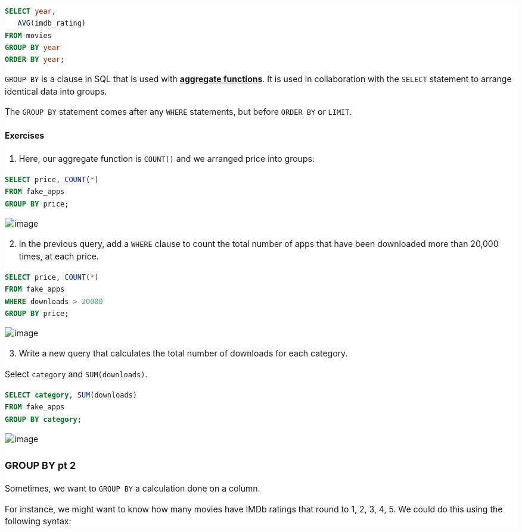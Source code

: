 ```SQL
SELECT year,
   AVG(imdb_rating)
FROM movies
GROUP BY year
ORDER BY year;
```

`GROUP BY` is a clause in SQL that is used with **[aggregate functions](https://www.codecademy.com/resources/docs/sql/aggregate-functions)**. It is used in collaboration with the `SELECT` statement to arrange identical
data into groups.

The `GROUP BY` statement comes after any `WHERE` statements, but before `ORDER BY` or `LIMIT`.

#### Exercises

1. Here, our aggregate function is `COUNT()` and we arranged price into groups:

```SQL
SELECT price, COUNT(*) 
FROM fake_apps
GROUP BY price;
```

![image](https://github.com/Kay-Paz/Cybersecurity/assets/91631432/8c3424fb-0f0a-45b0-abec-ebea3d90a276)

2. In the previous query, add a `WHERE` clause to count the total number of apps that have been downloaded more than 20,000 times, at each price.

```SQL
SELECT price, COUNT(*)
FROM fake_apps
WHERE downloads > 20000
GROUP BY price;
```

![image](https://github.com/Kay-Paz/Cybersecurity/assets/91631432/e8b1c9fc-75f6-4d74-9778-73913cfb5bb1)

3. Write a new query that calculates the total number of downloads for each category.

Select `category` and `SUM(downloads)`.

```SQL
SELECT category, SUM(downloads)
FROM fake_apps
GROUP BY category;
```

![image](https://github.com/Kay-Paz/Cybersecurity/assets/91631432/4eb41ed2-f671-4079-835f-7df4f19f2f61)

### GROUP BY pt 2

Sometimes, we want to `GROUP BY` a calculation done on a column.

For instance, we might want to know how many movies have IMDb ratings that round to 1, 2, 3, 4, 5. We could do this using the following syntax:
